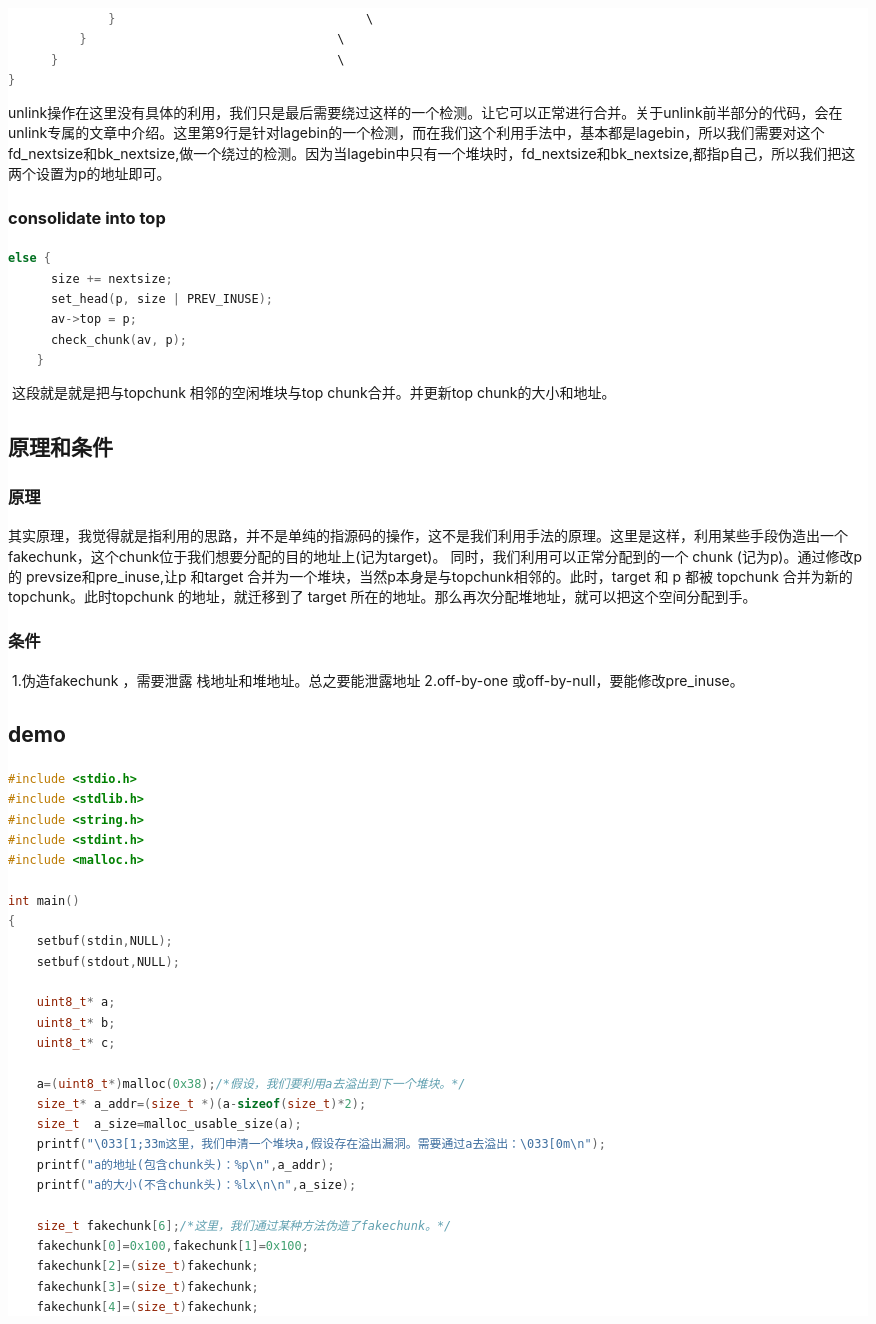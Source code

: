 ```c
              }								      \
          }								      \
      }									      \
}
```
​	unlink操作在这里没有具体的利用，我们只是最后需要绕过这样的一个检测。让它可以正常进行合并。关于unlink前半部分的代码，会在unlink专属的文章中介绍。这里第9行是针对lagebin的一个检测，而在我们这个利用手法中，基本都是lagebin，所以我们需要对这个fd_nextsize和bk_nextsize,做一个绕过的检测。因为当lagebin中只有一个堆块时，fd_nextsize和bk_nextsize,都指p自己，所以我们把这两个设置为p的地址即可。

### consolidate into top
```c
else {
      size += nextsize;
      set_head(p, size | PREV_INUSE);
      av->top = p;
      check_chunk(av, p);
    }
```

​	这段就是就是把与topchunk 相邻的空闲堆块与top chunk合并。并更新top chunk的大小和地址。

## 原理和条件
### 原理
​	其实原理，我觉得就是指利用的思路，并不是单纯的指源码的操作，这不是我们利用手法的原理。
​	这里是这样，利用某些手段伪造出一个fakechunk，这个chunk位于我们想要分配的目的地址上(记为target)。 同时，我们利用可以正常分配到的一个 chunk (记为p)。通过修改p 的 prevsize和pre_inuse,让p 和target 合并为一个堆块，当然p本身是与topchunk相邻的。此时，target 和 p 都被 topchunk 合并为新的topchunk。此时topchunk 的地址，就迁移到了 target 所在的地址。那么再次分配堆地址，就可以把这个空间分配到手。

### 条件
​	1.伪造fakechunk ，需要泄露 栈地址和堆地址。总之要能泄露地址
​	2.off-by-one 或off-by-null，要能修改pre_inuse。

## demo
```c
#include <stdio.h>
#include <stdlib.h>
#include <string.h>
#include <stdint.h>
#include <malloc.h>

int main()
{
	setbuf(stdin,NULL);
	setbuf(stdout,NULL);

	uint8_t* a;
	uint8_t* b;
	uint8_t* c;

	a=(uint8_t*)malloc(0x38);/*假设，我们要利用a去溢出到下一个堆块。*/
	size_t* a_addr=(size_t *)(a-sizeof(size_t)*2);
	size_t  a_size=malloc_usable_size(a);
	printf("\033[1;33m这里，我们申清一个堆块a,假设存在溢出漏洞。需要通过a去溢出：\033[0m\n");
	printf("a的地址(包含chunk头)：%p\n",a_addr);
	printf("a的大小(不含chunk头)：%lx\n\n",a_size);
        
	size_t fakechunk[6];/*这里，我们通过某种方法伪造了fakechunk。*/
	fakechunk[0]=0x100,fakechunk[1]=0x100;
	fakechunk[2]=(size_t)fakechunk;
	fakechunk[3]=(size_t)fakechunk;
	fakechunk[4]=(size_t)fakechunk;
```